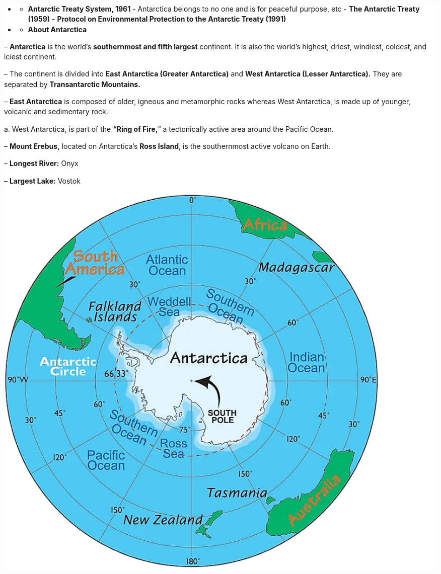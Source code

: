- - **Antarctic Treaty System, 1961** - Antarctica belongs to no one and is for peaceful purpose, etc
        - **The Antarctic Treaty (1959)**
        - **Protocol on Environmental Protection to the Antarctic Treaty (1991)**

- - **About Antarctica**

– **Antarctica** is the world’s **southernmost and fifth largest** continent. It is also the world’s highest, driest, windiest, coldest, and iciest continent.

– The continent is divided into **East Antarctica (Greater Antarctica)** and **West Antarctica (Lesser Antarctica).** They are separated by **Transantarctic Mountains.**

– **East Antarctica** is composed of older, igneous and metamorphic rocks whereas West Antarctica, is made up of younger, volcanic and sedimentary rock. 

a. West Antarctica, is part of the **“Ring of Fire,**” a tectonically active area around the Pacific Ocean.

– **Mount Erebus,** located on Antarctica’s **Ross Island**, is the southernmost active volcano on Earth.

– **Longest River:** Onyx

– **Largest Lake:** Vostok

![Mapping](<Z9 Obsidian-files/Media/DOCX/Mapping 6.png>)

